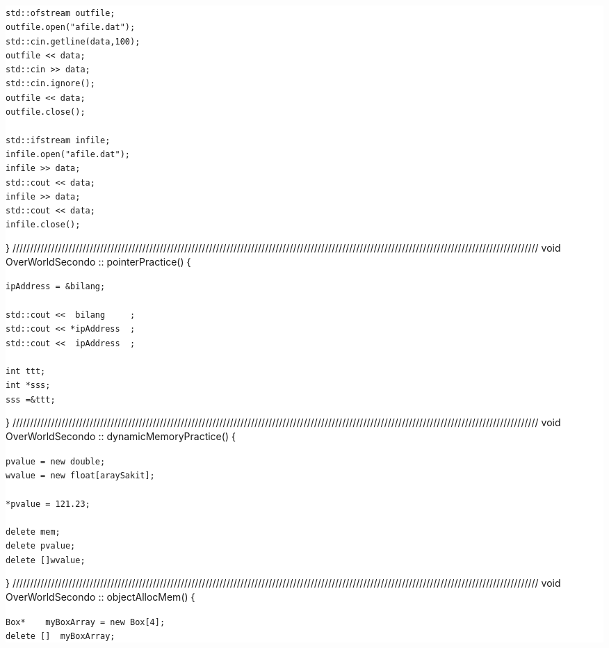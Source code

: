     std::ofstream outfile;
    outfile.open("afile.dat");
    std::cin.getline(data,100);
    outfile << data;
    std::cin >> data;
    std::cin.ignore();
    outfile << data;
    outfile.close();

    std::ifstream infile;
    infile.open("afile.dat");
    infile >> data;
    std::cout << data;
    infile >> data;
    std::cout << data;
    infile.close();

}
//////////////////////////////////////////////////////////////////////////////////////////////////////////////////////////////////////////////////////
void    OverWorldSecondo   ::   pointerPractice()
{

    ipAddress = &bilang;

    std::cout <<  bilang     ;
    std::cout << *ipAddress  ;
    std::cout <<  ipAddress  ;

    int ttt;
    int *sss;
    sss =&ttt;
}
//////////////////////////////////////////////////////////////////////////////////////////////////////////////////////////////////////////////////////
void    OverWorldSecondo   ::   dynamicMemoryPractice()
{

    pvalue = new double;
    wvalue = new float[araySakit];

    *pvalue = 121.23;

    delete mem;
    delete pvalue;
    delete []wvalue;

}
//////////////////////////////////////////////////////////////////////////////////////////////////////////////////////////////////////////////////////
void    OverWorldSecondo   ::   objectAllocMem()
{

    Box*    myBoxArray = new Box[4];
    delete []  myBoxArray;

